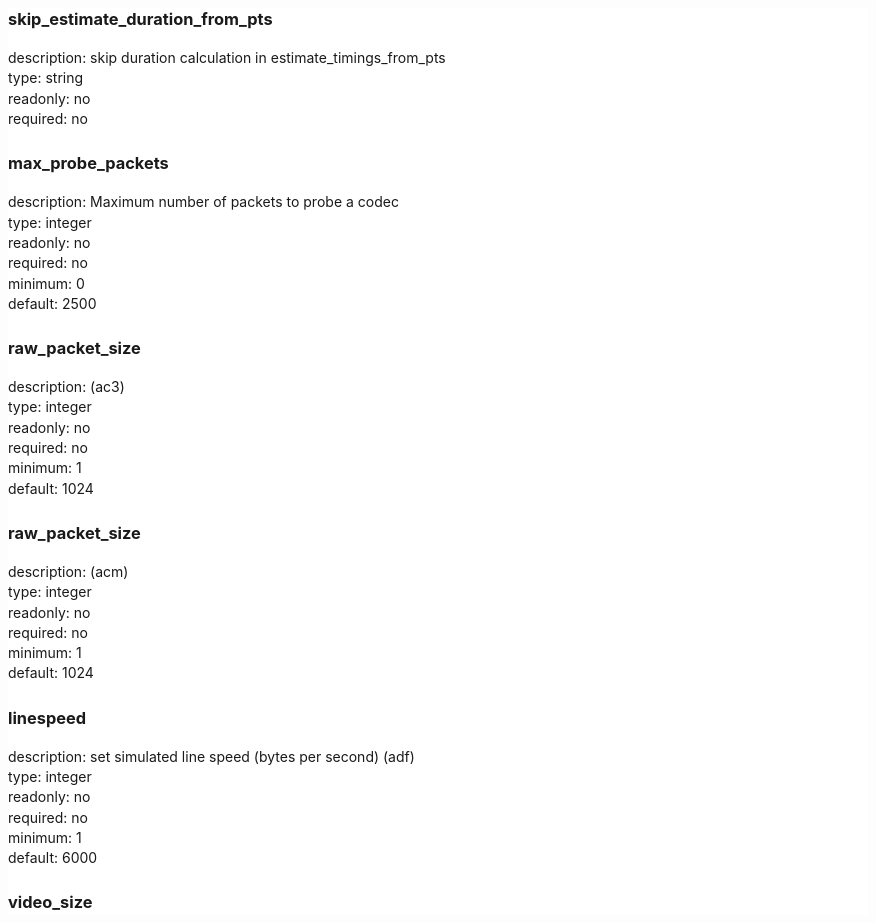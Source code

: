 ### skip_estimate_duration_from_pts

  
description:
skip duration calculation in estimate_timings_from_pts  
type: string  
readonly: no  
required: no  

### max_probe_packets

  
description:
Maximum number of packets to probe a codec  
type: integer  
readonly: no  
required: no  
minimum: 0  
default: 2500  

### raw_packet_size

  
description:
(ac3)  
type: integer  
readonly: no  
required: no  
minimum: 1  
default: 1024  

### raw_packet_size

  
description:
(acm)  
type: integer  
readonly: no  
required: no  
minimum: 1  
default: 1024  

### linespeed

  
description:
set simulated line speed (bytes per second) (adf)  
type: integer  
readonly: no  
required: no  
minimum: 1  
default: 6000  

### video_size
